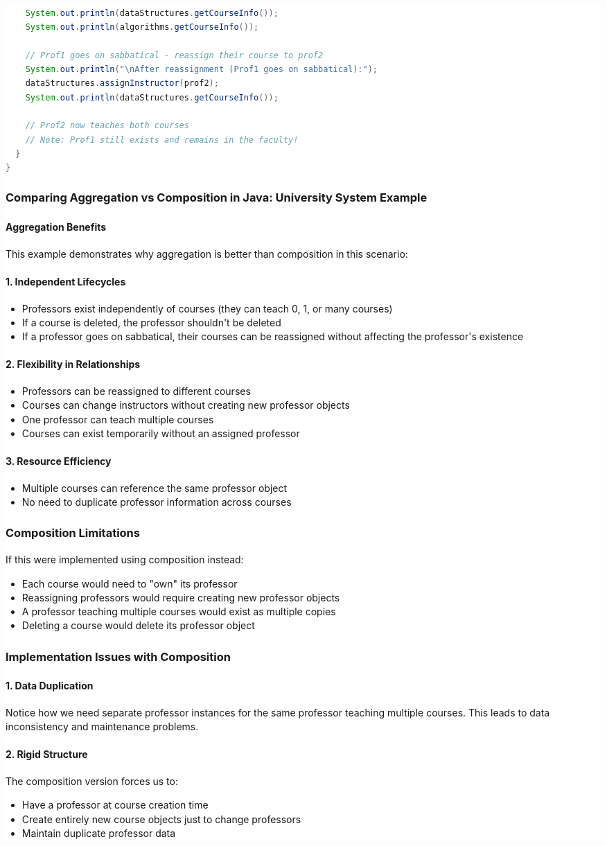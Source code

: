 ```java
    System.out.println(dataStructures.getCourseInfo());
    System.out.println(algorithms.getCourseInfo());

    // Prof1 goes on sabbatical - reassign their course to prof2
    System.out.println("\nAfter reassignment (Prof1 goes on sabbatical):");
    dataStructures.assignInstructor(prof2);
    System.out.println(dataStructures.getCourseInfo());

    // Prof2 now teaches both courses
    // Note: Prof1 still exists and remains in the faculty!
  }
}
```
### Comparing Aggregation vs Composition in Java: University System Example

#### Aggregation Benefits
This example demonstrates why aggregation is better than composition in this scenario:

#### 1. Independent Lifecycles
- Professors exist independently of courses (they can teach 0, 1, or many courses)
- If a course is deleted, the professor shouldn't be deleted
- If a professor goes on sabbatical, their courses can be reassigned without affecting the professor's existence

#### 2. Flexibility in Relationships
- Professors can be reassigned to different courses
- Courses can change instructors without creating new professor objects
- One professor can teach multiple courses
- Courses can exist temporarily without an assigned professor

#### 3. Resource Efficiency
- Multiple courses can reference the same professor object
- No need to duplicate professor information across courses

### Composition Limitations
If this were implemented using composition instead:
- Each course would need to "own" its professor
- Reassigning professors would require creating new professor objects
- A professor teaching multiple courses would exist as multiple copies
- Deleting a course would delete its professor object

### Implementation Issues with Composition

#### 1. Data Duplication
Notice how we need separate professor instances for the same professor teaching multiple courses. This leads to data inconsistency and maintenance problems.

#### 2. Rigid Structure
The composition version forces us to:
- Have a professor at course creation time
- Create entirely new course objects just to change professors
- Maintain duplicate professor data
